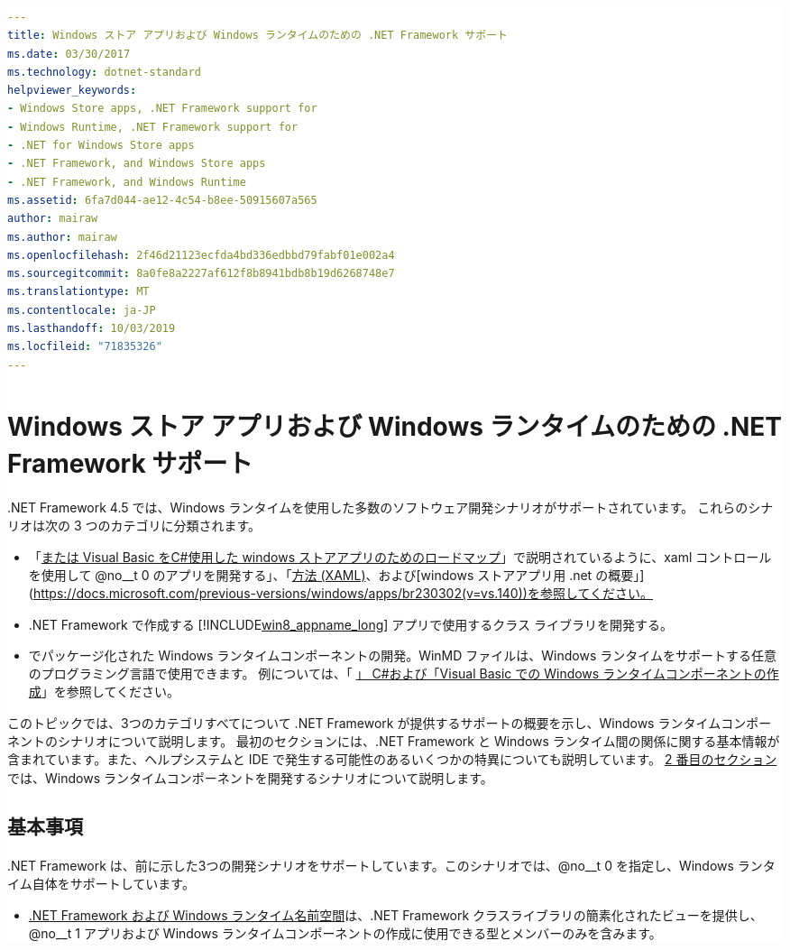 ```yaml
---
title: Windows ストア アプリおよび Windows ランタイムのための .NET Framework サポート
ms.date: 03/30/2017
ms.technology: dotnet-standard
helpviewer_keywords:
- Windows Store apps, .NET Framework support for
- Windows Runtime, .NET Framework support for
- .NET for Windows Store apps
- .NET Framework, and Windows Store apps
- .NET Framework, and Windows Runtime
ms.assetid: 6fa7d044-ae12-4c54-b8ee-50915607a565
author: mairaw
ms.author: mairaw
ms.openlocfilehash: 2f46d21123ecfda4bd336edbbd79fabf01e002a4
ms.sourcegitcommit: 8a0fe8a2227af612f8b8941bdb8b19d6268748e7
ms.translationtype: MT
ms.contentlocale: ja-JP
ms.lasthandoff: 10/03/2019
ms.locfileid: "71835326"
---
```

# <a name="net-framework-support-for-windows-store-apps-and-windows-runtime"></a>Windows ストア アプリおよび Windows ランタイムのための .NET Framework サポート

.NET Framework 4.5 では、Windows ランタイムを使用した多数のソフトウェア開発シナリオがサポートされています。 これらのシナリオは次の 3 つのカテゴリに分類されます。

- 「[または Visual Basic をC#使用した windows ストアアプリのためのロードマップ](https://docs.microsoft.com/previous-versions/windows/apps/br229583(v=win.10))」で説明されているように、xaml コントロールを使用して @no__t 0 のアプリを開発する」、「[方法 (XAML)](https://docs.microsoft.com/previous-versions/windows/apps/br229566(v=win.10))、および[windows ストアアプリ用 .net の概要」](https://docs.microsoft.com/previous-versions/windows/apps/br230302(v=vs.140))を参照してください。

- .NET Framework で作成する [!INCLUDE[win8_appname_long](../../../includes/win8-appname-long-md.md)] アプリで使用するクラス ライブラリを開発する。

- でパッケージ化された Windows ランタイムコンポーネントの開発。WinMD ファイルは、Windows ランタイムをサポートする任意のプログラミング言語で使用できます。 例については、「 [」 C#および「Visual Basic での Windows ランタイムコンポーネントの作成](/windows/uwp/winrt-components/creating-windows-runtime-components-in-csharp-and-visual-basic)」を参照してください。

このトピックでは、3つのカテゴリすべてについて .NET Framework が提供するサポートの概要を示し、Windows ランタイムコンポーネントのシナリオについて説明します。 最初のセクションには、.NET Framework と Windows ランタイム間の関係に関する基本情報が含まれています。また、ヘルプシステムと IDE で発生する可能性のあるいくつかの特異についても説明しています。 [2 番目のセクション](#WindowsRuntimeComponents)では、Windows ランタイムコンポーネントを開発するシナリオについて説明します。

## <a name="the-basics"></a>基本事項

.NET Framework は、前に示した3つの開発シナリオをサポートしています。このシナリオでは、@no__t 0 を指定し、Windows ランタイム自体をサポートしています。

- [.NET Framework および Windows ランタイム名前空間](https://docs.microsoft.com/previous-versions/windows/apps/br230302(v=vs.140)#net-framework-and-windows-runtime-namespaces)は、.NET Framework クラスライブラリの簡素化されたビューを提供し、@no__t 1 アプリおよび Windows ランタイムコンポーネントの作成に使用できる型とメンバーのみを含みます。
